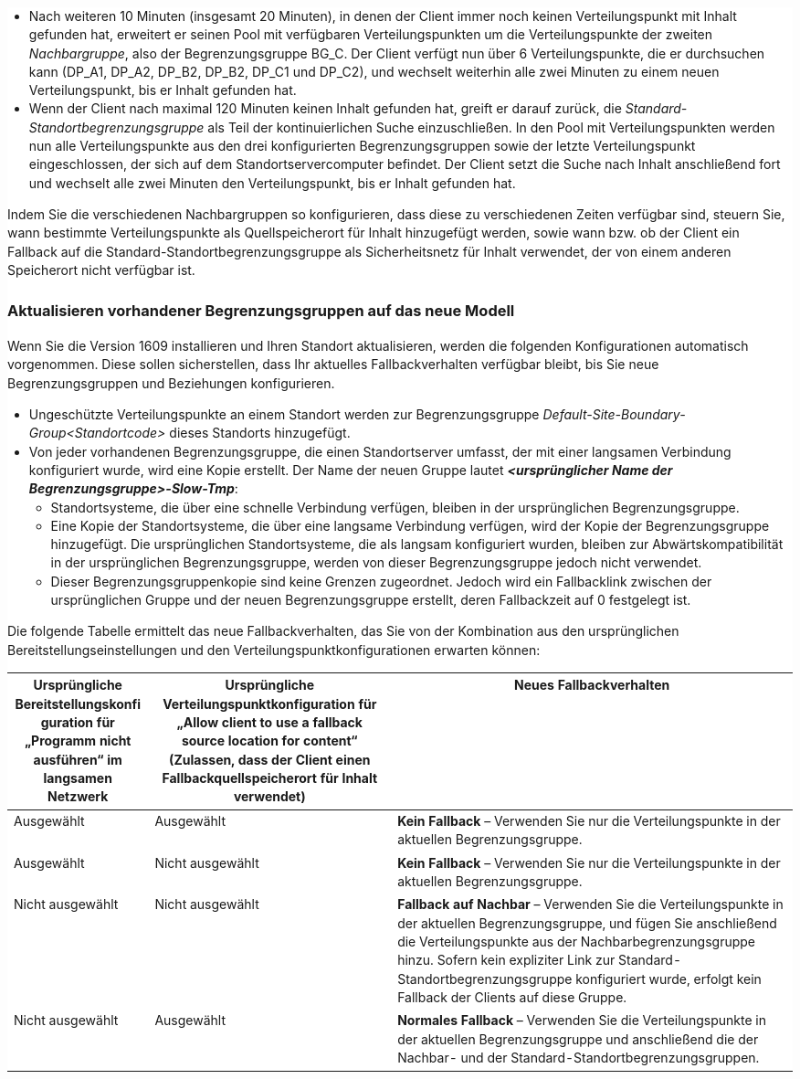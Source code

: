 -   Nach weiteren 10 Minuten (insgesamt 20 Minuten), in denen der Client immer noch keinen Verteilungspunkt mit Inhalt gefunden hat, erweitert er seinen Pool mit verfügbaren Verteilungspunkten um die Verteilungspunkte der zweiten *Nachbargruppe*, also der Begrenzungsgruppe BG_C. Der Client verfügt nun über 6 Verteilungspunkte, die er durchsuchen kann (DP_A1, DP_A2, DP_B2, DP_B2, DP_C1 und DP_C2), und wechselt weiterhin alle zwei Minuten zu einem neuen Verteilungspunkt, bis er Inhalt gefunden hat.
-   Wenn der Client nach maximal 120 Minuten keinen Inhalt gefunden hat, greift er darauf zurück, die *Standard-Standortbegrenzungsgruppe* als Teil der kontinuierlichen Suche einzuschließen. In den Pool mit Verteilungspunkten werden nun alle Verteilungspunkte aus den drei konfigurierten Begrenzungsgruppen sowie der letzte Verteilungspunkt eingeschlossen, der sich auf dem Standortservercomputer befindet.  Der Client setzt die Suche nach Inhalt anschließend fort und wechselt alle zwei Minuten den Verteilungspunkt, bis er Inhalt gefunden hat.

Indem Sie die verschiedenen Nachbargruppen so konfigurieren, dass diese zu verschiedenen Zeiten verfügbar sind, steuern Sie, wann bestimmte Verteilungspunkte als Quellspeicherort für Inhalt hinzugefügt werden, sowie wann bzw. ob der Client ein Fallback auf die Standard-Standortbegrenzungsgruppe als Sicherheitsnetz für Inhalt verwendet, der von einem anderen Speicherort nicht verfügbar ist.


### <a name="a-namebkmkupdateaupdate-existing-boundary-groups-to-the-new-model"></a><a name="bkmk_update"></a>Aktualisieren vorhandener Begrenzungsgruppen auf das neue Modell
Wenn Sie die Version 1609 installieren und Ihren Standort aktualisieren, werden die folgenden Konfigurationen automatisch vorgenommen. Diese sollen sicherstellen, dass Ihr aktuelles Fallbackverhalten verfügbar bleibt, bis Sie neue Begrenzungsgruppen und Beziehungen konfigurieren.  
-   Ungeschützte Verteilungspunkte an einem Standort werden zur Begrenzungsgruppe *Default-Site-Boundary-Group\<Standortcode>* dieses Standorts hinzugefügt.
-   Von jeder vorhandenen Begrenzungsgruppe, die einen Standortserver umfasst, der mit einer langsamen Verbindung konfiguriert wurde, wird eine Kopie erstellt. Der Name der neuen Gruppe lautet ***\<ursprünglicher Name der Begrenzungsgruppe>-Slow-Tmp***:  
    -   Standortsysteme, die über eine schnelle Verbindung verfügen, bleiben in der ursprünglichen Begrenzungsgruppe.
    -   Eine Kopie der Standortsysteme, die über eine langsame Verbindung verfügen, wird der Kopie der Begrenzungsgruppe hinzugefügt. Die ursprünglichen Standortsysteme, die als langsam konfiguriert wurden, bleiben zur Abwärtskompatibilität in der ursprünglichen Begrenzungsgruppe, werden von dieser Begrenzungsgruppe jedoch nicht verwendet.
    -   Dieser Begrenzungsgruppenkopie sind keine Grenzen zugeordnet. Jedoch wird ein Fallbacklink zwischen der ursprünglichen Gruppe und der neuen Begrenzungsgruppe erstellt, deren Fallbackzeit auf 0 festgelegt ist.

 Die folgende Tabelle ermittelt das neue Fallbackverhalten, das Sie von der Kombination aus den ursprünglichen Bereitstellungseinstellungen und den Verteilungspunktkonfigurationen erwarten können:

Ursprüngliche Bereitstellungskonfiguration für „Programm nicht ausführen“ im langsamen Netzwerk  |Ursprüngliche Verteilungspunktkonfiguration für „Allow client to use a fallback source location for content“ (Zulassen, dass der Client einen Fallbackquellspeicherort für Inhalt verwendet)  |Neues Fallbackverhalten  
---------|---------|---------
Ausgewählt     |  Ausgewählt    |  **Kein Fallback** – Verwenden Sie nur die Verteilungspunkte in der aktuellen Begrenzungsgruppe.       
Ausgewählt     |  Nicht ausgewählt|  **Kein Fallback** – Verwenden Sie nur die Verteilungspunkte in der aktuellen Begrenzungsgruppe.       
Nicht ausgewählt |  Nicht ausgewählt|  **Fallback auf Nachbar** – Verwenden Sie die Verteilungspunkte in der aktuellen Begrenzungsgruppe, und fügen Sie anschließend die Verteilungspunkte aus der Nachbarbegrenzungsgruppe hinzu. Sofern kein expliziter Link zur Standard-Standortbegrenzungsgruppe konfiguriert wurde, erfolgt kein Fallback der Clients auf diese Gruppe.    
Nicht ausgewählt | Ausgewählt     |   **Normales Fallback** – Verwenden Sie die Verteilungspunkte in der aktuellen Begrenzungsgruppe und anschließend die der Nachbar- und der Standard-Standortbegrenzungsgruppen.
